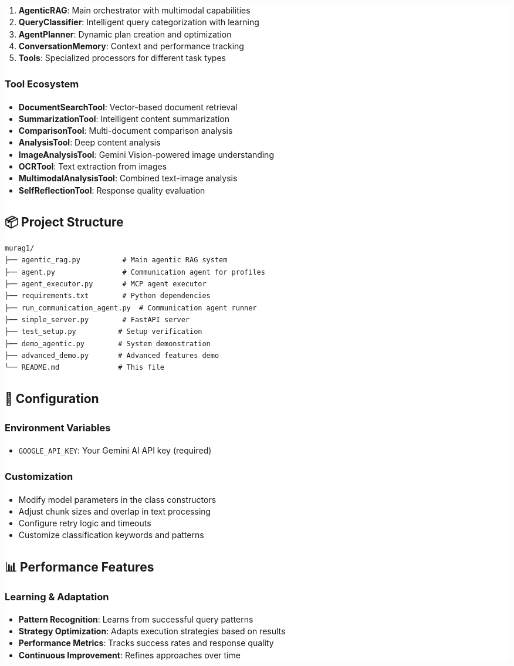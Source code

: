 1. **AgenticRAG**: Main orchestrator with multimodal capabilities
2. **QueryClassifier**: Intelligent query categorization with learning
3. **AgentPlanner**: Dynamic plan creation and optimization
4. **ConversationMemory**: Context and performance tracking
5. **Tools**: Specialized processors for different task types

### Tool Ecosystem

- **DocumentSearchTool**: Vector-based document retrieval
- **SummarizationTool**: Intelligent content summarization
- **ComparisonTool**: Multi-document comparison analysis
- **AnalysisTool**: Deep content analysis
- **ImageAnalysisTool**: Gemini Vision-powered image understanding
- **OCRTool**: Text extraction from images
- **MultimodalAnalysisTool**: Combined text-image analysis
- **SelfReflectionTool**: Response quality evaluation

## 📦 Project Structure

```
murag1/
├── agentic_rag.py          # Main agentic RAG system
├── agent.py                # Communication agent for profiles
├── agent_executor.py       # MCP agent executor
├── requirements.txt        # Python dependencies
├── run_communication_agent.py  # Communication agent runner
├── simple_server.py        # FastAPI server
├── test_setup.py          # Setup verification
├── demo_agentic.py        # System demonstration
├── advanced_demo.py       # Advanced features demo
└── README.md              # This file
```

## 🔧 Configuration

### Environment Variables
- `GOOGLE_API_KEY`: Your Gemini AI API key (required)

### Customization
- Modify model parameters in the class constructors
- Adjust chunk sizes and overlap in text processing
- Configure retry logic and timeouts
- Customize classification keywords and patterns

## 📊 Performance Features

### Learning & Adaptation
- **Pattern Recognition**: Learns from successful query patterns
- **Strategy Optimization**: Adapts execution strategies based on results
- **Performance Metrics**: Tracks success rates and response quality
- **Continuous Improvement**: Refines approaches over time
